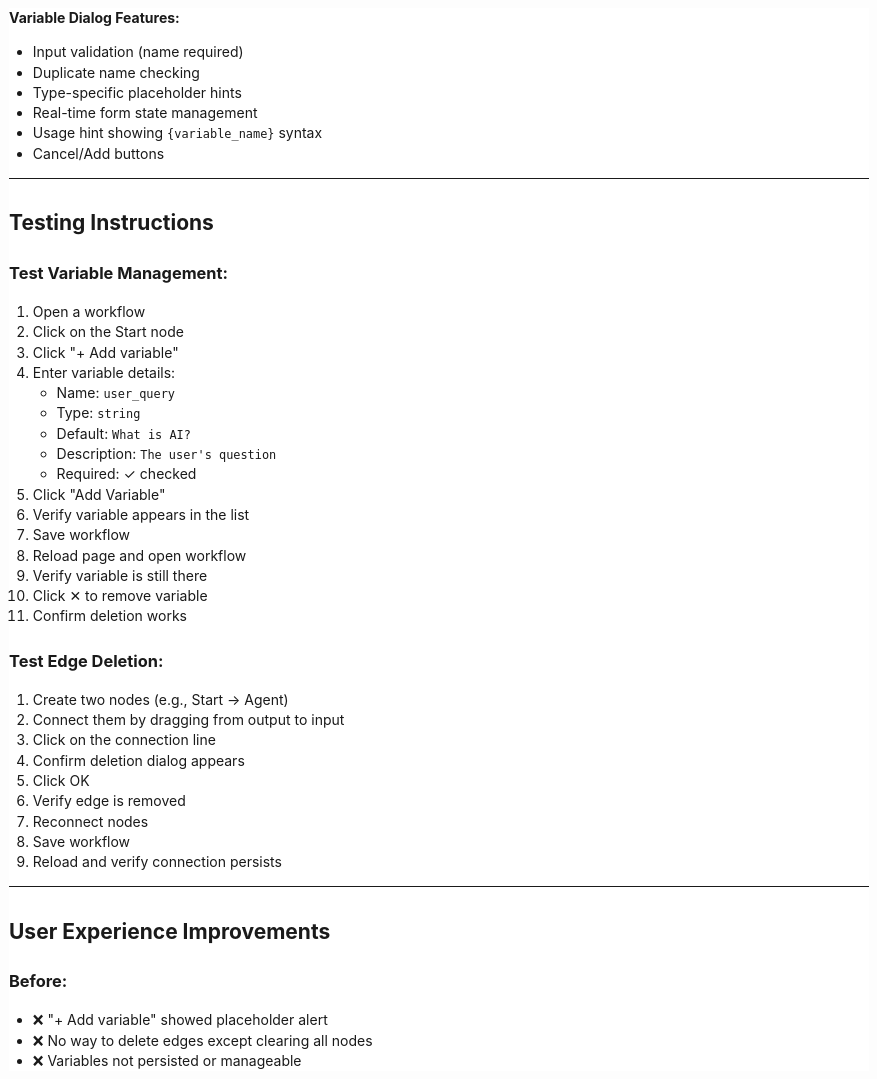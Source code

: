 **Variable Dialog Features:**
- Input validation (name required)
- Duplicate name checking
- Type-specific placeholder hints
- Real-time form state management
- Usage hint showing `{variable_name}` syntax
- Cancel/Add buttons

---

## Testing Instructions

### Test Variable Management:
1. Open a workflow
2. Click on the Start node
3. Click "+ Add variable"
4. Enter variable details:
   - Name: `user_query`
   - Type: `string`
   - Default: `What is AI?`
   - Description: `The user's question`
   - Required: ✓ checked
5. Click "Add Variable"
6. Verify variable appears in the list
7. Save workflow
8. Reload page and open workflow
9. Verify variable is still there
10. Click ✕ to remove variable
11. Confirm deletion works

### Test Edge Deletion:
1. Create two nodes (e.g., Start → Agent)
2. Connect them by dragging from output to input
3. Click on the connection line
4. Confirm deletion dialog appears
5. Click OK
6. Verify edge is removed
7. Reconnect nodes
8. Save workflow
9. Reload and verify connection persists

---

## User Experience Improvements

### Before:
- ❌ "+ Add variable" showed placeholder alert
- ❌ No way to delete edges except clearing all nodes
- ❌ Variables not persisted or manageable

